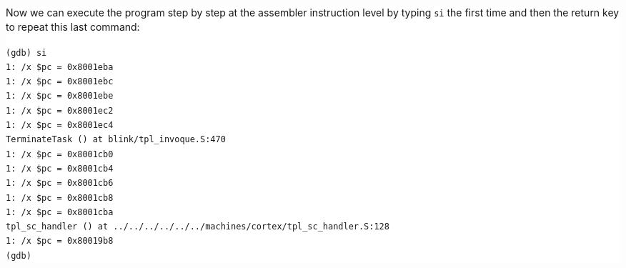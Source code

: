 Now we can execute the program step by step at the assembler instruction level by typing `si` the first time and then the return key to repeat this last command:

```
(gdb) si
1: /x $pc = 0x8001eba
1: /x $pc = 0x8001ebc
1: /x $pc = 0x8001ebe
1: /x $pc = 0x8001ec2
1: /x $pc = 0x8001ec4
TerminateTask () at blink/tpl_invoque.S:470
1: /x $pc = 0x8001cb0
1: /x $pc = 0x8001cb4
1: /x $pc = 0x8001cb6
1: /x $pc = 0x8001cb8
1: /x $pc = 0x8001cba
tpl_sc_handler () at ../../../../../../machines/cortex/tpl_sc_handler.S:128
1: /x $pc = 0x80019b8
(gdb) 
```
